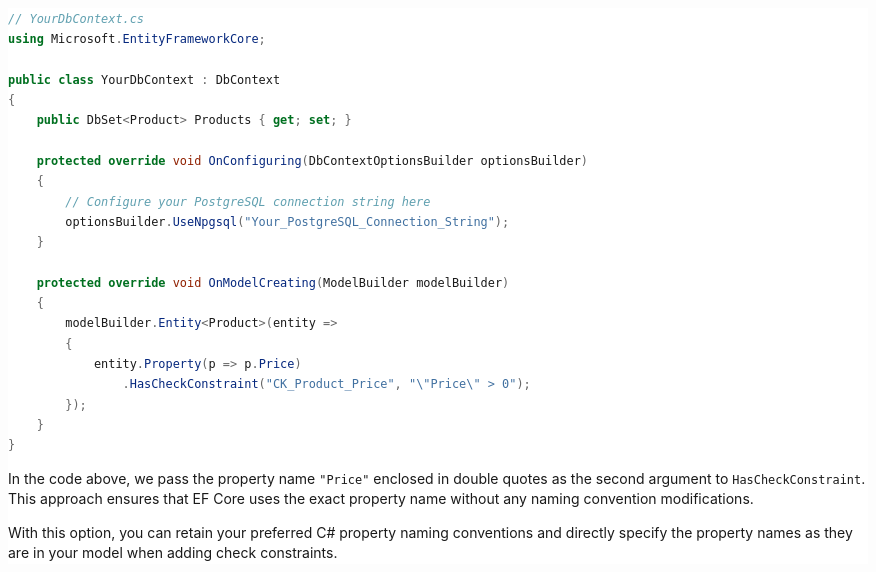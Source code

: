 ```csharp
// YourDbContext.cs
using Microsoft.EntityFrameworkCore;

public class YourDbContext : DbContext
{
    public DbSet<Product> Products { get; set; }

    protected override void OnConfiguring(DbContextOptionsBuilder optionsBuilder)
    {
        // Configure your PostgreSQL connection string here
        optionsBuilder.UseNpgsql("Your_PostgreSQL_Connection_String");
    }

    protected override void OnModelCreating(ModelBuilder modelBuilder)
    {
        modelBuilder.Entity<Product>(entity =>
        {
            entity.Property(p => p.Price)
                .HasCheckConstraint("CK_Product_Price", "\"Price\" > 0");
        });
    }
}
```

In the code above, we pass the property name `"Price"` enclosed in double quotes as the second argument to `HasCheckConstraint`. This approach ensures that EF Core uses the exact property name without any naming convention modifications.

With this option, you can retain your preferred C# property naming conventions and directly specify the property names as they are in your model when adding check constraints.